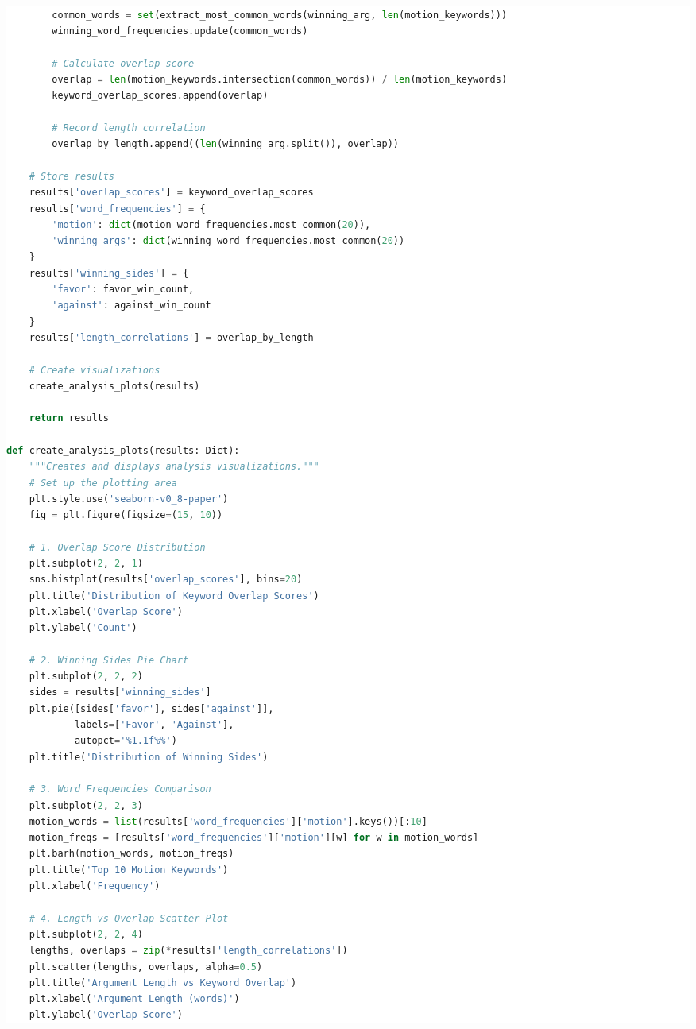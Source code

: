 ```python
        common_words = set(extract_most_common_words(winning_arg, len(motion_keywords)))
        winning_word_frequencies.update(common_words)

        # Calculate overlap score
        overlap = len(motion_keywords.intersection(common_words)) / len(motion_keywords)
        keyword_overlap_scores.append(overlap)

        # Record length correlation
        overlap_by_length.append((len(winning_arg.split()), overlap))

    # Store results
    results['overlap_scores'] = keyword_overlap_scores
    results['word_frequencies'] = {
        'motion': dict(motion_word_frequencies.most_common(20)),
        'winning_args': dict(winning_word_frequencies.most_common(20))
    }
    results['winning_sides'] = {
        'favor': favor_win_count,
        'against': against_win_count
    }
    results['length_correlations'] = overlap_by_length

    # Create visualizations
    create_analysis_plots(results)

    return results

def create_analysis_plots(results: Dict):
    """Creates and displays analysis visualizations."""
    # Set up the plotting area
    plt.style.use('seaborn-v0_8-paper')
    fig = plt.figure(figsize=(15, 10))

    # 1. Overlap Score Distribution
    plt.subplot(2, 2, 1)
    sns.histplot(results['overlap_scores'], bins=20)
    plt.title('Distribution of Keyword Overlap Scores')
    plt.xlabel('Overlap Score')
    plt.ylabel('Count')

    # 2. Winning Sides Pie Chart
    plt.subplot(2, 2, 2)
    sides = results['winning_sides']
    plt.pie([sides['favor'], sides['against']],
            labels=['Favor', 'Against'],
            autopct='%1.1f%%')
    plt.title('Distribution of Winning Sides')

    # 3. Word Frequencies Comparison
    plt.subplot(2, 2, 3)
    motion_words = list(results['word_frequencies']['motion'].keys())[:10]
    motion_freqs = [results['word_frequencies']['motion'][w] for w in motion_words]
    plt.barh(motion_words, motion_freqs)
    plt.title('Top 10 Motion Keywords')
    plt.xlabel('Frequency')

    # 4. Length vs Overlap Scatter Plot
    plt.subplot(2, 2, 4)
    lengths, overlaps = zip(*results['length_correlations'])
    plt.scatter(lengths, overlaps, alpha=0.5)
    plt.title('Argument Length vs Keyword Overlap')
    plt.xlabel('Argument Length (words)')
    plt.ylabel('Overlap Score')
```